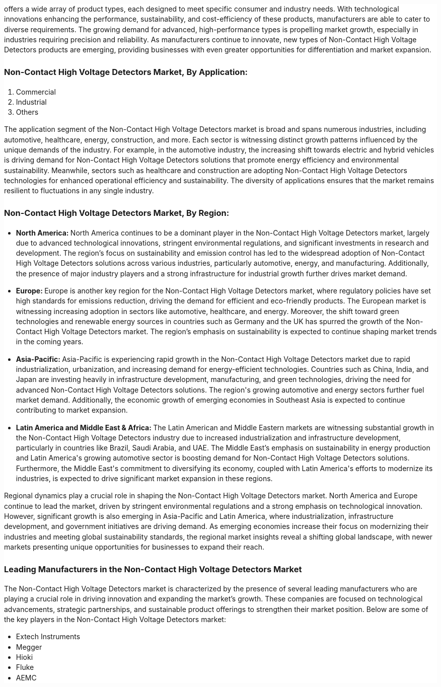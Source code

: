 offers a wide array of product types, each designed to meet specific consumer and industry needs. With technological innovations enhancing the performance, sustainability, and cost-efficiency of these products, manufacturers are able to cater to diverse requirements. The growing demand for advanced, high-performance types is propelling market growth, especially in industries requiring precision and reliability. As manufacturers continue to innovate, new types of Non-Contact High Voltage Detectors products are emerging, providing businesses with even greater opportunities for differentiation and market expansion.</p><h3>Non-Contact High Voltage Detectors Market,&nbsp;By Application:</h3><ol><li>Commercial<li> Industrial<li> Others</li></ol><p>The application segment of the Non-Contact High Voltage Detectors market is broad and spans numerous industries, including automotive, healthcare, energy, construction, and more. Each sector is witnessing distinct growth patterns influenced by the unique demands of the industry. For example, in the automotive industry, the increasing shift towards electric and hybrid vehicles is driving demand for Non-Contact High Voltage Detectors solutions that promote energy efficiency and environmental sustainability. Meanwhile, sectors such as healthcare and construction are adopting Non-Contact High Voltage Detectors technologies for enhanced operational efficiency and sustainability. The diversity of applications ensures that the market remains resilient to fluctuations in any single industry.</p><h3>Non-Contact High Voltage Detectors Market, By Region:</h3><ul><li><p><strong>North America:&nbsp;</strong>North America continues to be a dominant player in the Non-Contact High Voltage Detectors market, largely due to advanced technological innovations, stringent environmental regulations, and significant investments in research and development. The region&rsquo;s focus on sustainability and emission control has led to the widespread adoption of Non-Contact High Voltage Detectors solutions across various industries, particularly automotive, energy, and manufacturing. Additionally, the presence of major industry players and a strong infrastructure for industrial growth further drives market demand.</p></li><li><p><strong><strong>Europe:&nbsp;</strong></strong>Europe is another key region for the Non-Contact High Voltage Detectors market, where regulatory policies have set high standards for emissions reduction, driving the demand for efficient and eco-friendly products. The European market is witnessing increasing adoption in sectors like automotive, healthcare, and energy. Moreover, the shift toward green technologies and renewable energy sources in countries such as Germany and the UK has spurred the growth of the Non-Contact High Voltage Detectors market. The region&rsquo;s emphasis on sustainability is expected to continue shaping market trends in the coming years.</p></li><li><p><strong><strong>Asia-Pacific:&nbsp;</strong></strong>Asia-Pacific is experiencing rapid growth in the Non-Contact High Voltage Detectors market due to rapid industrialization, urbanization, and increasing demand for energy-efficient technologies. Countries such as China, India, and Japan are investing heavily in infrastructure development, manufacturing, and green technologies, driving the need for advanced Non-Contact High Voltage Detectors solutions. The region's growing automotive and energy sectors further fuel market demand. Additionally, the economic growth of emerging economies in Southeast Asia is expected to continue contributing to market expansion.</p></li><li><p><strong><strong>Latin America and Middle East &amp; Africa:&nbsp;</strong></strong>The Latin American and Middle Eastern markets are witnessing substantial growth in the Non-Contact High Voltage Detectors industry due to increased industrialization and infrastructure development, particularly in countries like Brazil, Saudi Arabia, and UAE. The Middle East&rsquo;s emphasis on sustainability in energy production and Latin America's growing automotive sector is boosting demand for Non-Contact High Voltage Detectors solutions. Furthermore, the Middle East's commitment to diversifying its economy, coupled with Latin America's efforts to modernize its industries, is expected to drive significant market expansion in these regions.</p></li></ul><p>Regional dynamics play a crucial role in shaping the Non-Contact High Voltage Detectors market. North America and Europe continue to lead the market, driven by stringent environmental regulations and a strong emphasis on technological innovation. However, significant growth is also emerging in Asia-Pacific and Latin America, where industrialization, infrastructure development, and government initiatives are driving demand. As emerging economies increase their focus on modernizing their industries and meeting global sustainability standards, the regional market insights reveal a shifting global landscape, with newer markets presenting unique opportunities for businesses to expand their reach.</p><h3><strong>Leading Manufacturers in the Non-Contact High Voltage Detectors Market</strong></h3><p>The Non-Contact High Voltage Detectors market is characterized by the presence of several leading manufacturers who are playing a crucial role in driving innovation and expanding the market&rsquo;s growth. These companies are focused on technological advancements, strategic partnerships, and sustainable product offerings to strengthen their market position. Below are some of the key players in the Non-Contact High Voltage Detectors market:</p></div><div class="article-main__content" data-test-id="publishing-text-block"><ul><li><span class="">Extech Instruments<li> Megger<li> Hioki<li> Fluke<li> AEMC